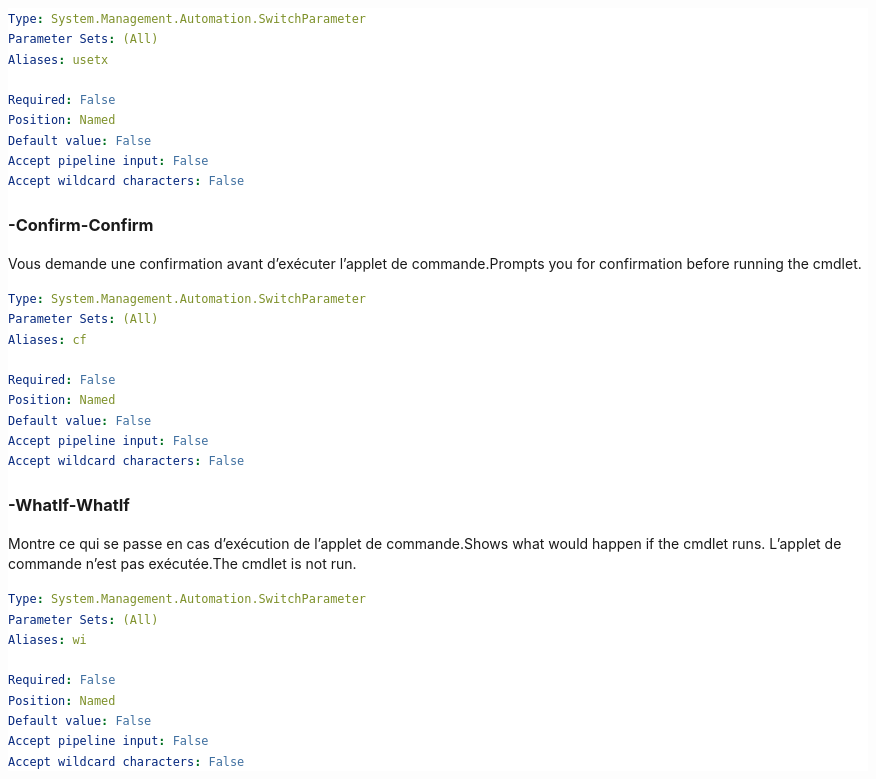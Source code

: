 ```yaml
Type: System.Management.Automation.SwitchParameter
Parameter Sets: (All)
Aliases: usetx

Required: False
Position: Named
Default value: False
Accept pipeline input: False
Accept wildcard characters: False
```

### <span data-ttu-id="0884e-167">-Confirm</span><span class="sxs-lookup"><span data-stu-id="0884e-167">-Confirm</span></span>

<span data-ttu-id="0884e-168">Vous demande une confirmation avant d’exécuter l’applet de commande.</span><span class="sxs-lookup"><span data-stu-id="0884e-168">Prompts you for confirmation before running the cmdlet.</span></span>

```yaml
Type: System.Management.Automation.SwitchParameter
Parameter Sets: (All)
Aliases: cf

Required: False
Position: Named
Default value: False
Accept pipeline input: False
Accept wildcard characters: False
```

### <span data-ttu-id="0884e-169">-WhatIf</span><span class="sxs-lookup"><span data-stu-id="0884e-169">-WhatIf</span></span>

<span data-ttu-id="0884e-170">Montre ce qui se passe en cas d’exécution de l’applet de commande.</span><span class="sxs-lookup"><span data-stu-id="0884e-170">Shows what would happen if the cmdlet runs.</span></span>
<span data-ttu-id="0884e-171">L’applet de commande n’est pas exécutée.</span><span class="sxs-lookup"><span data-stu-id="0884e-171">The cmdlet is not run.</span></span>

```yaml
Type: System.Management.Automation.SwitchParameter
Parameter Sets: (All)
Aliases: wi

Required: False
Position: Named
Default value: False
Accept pipeline input: False
Accept wildcard characters: False
```

